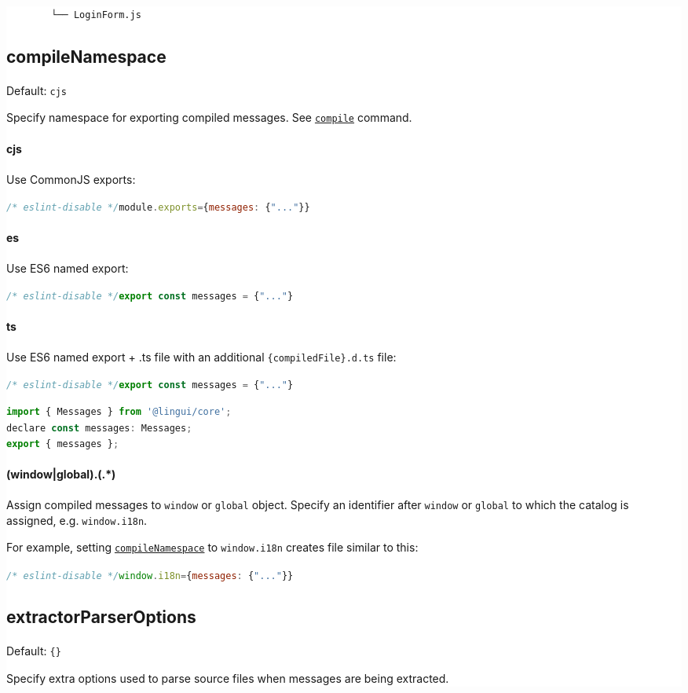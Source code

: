 ```shell
        └── LoginForm.js
```

## compileNamespace

Default: `cjs`

Specify namespace for exporting compiled messages. See [`compile`](/docs/ref/cli.md#compile) command.

#### cjs

Use CommonJS exports:

```js
/* eslint-disable */module.exports={messages: {"..."}}
```

#### es

Use ES6 named export:

```js
/* eslint-disable */export const messages = {"..."}
```

#### ts

Use ES6 named export + .ts file with an additional `{compiledFile}.d.ts` file:

```js
/* eslint-disable */export const messages = {"..."}
```

```js
import { Messages } from '@lingui/core';
declare const messages: Messages;
export { messages };
```

#### (window\|global).(.\*)

Assign compiled messages to `window` or `global` object. Specify an identifier after `window` or `global` to which the catalog is assigned, e.g. `window.i18n`.

For example, setting [`compileNamespace`](#compilenamespace) to `window.i18n` creates file similar to this:

```js
/* eslint-disable */window.i18n={messages: {"..."}}
```

## extractorParserOptions

Default: `{}`

Specify extra options used to parse source files when messages are being extracted.
